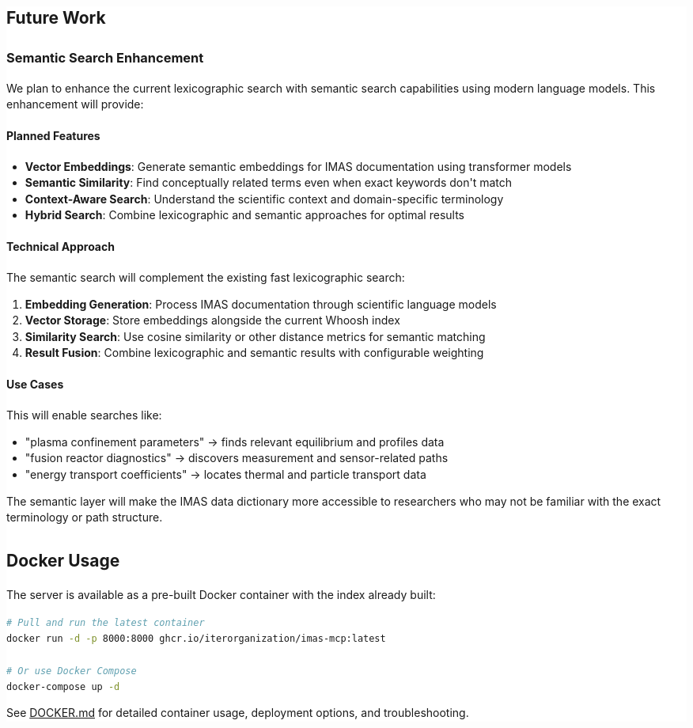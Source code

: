 ## Future Work

### Semantic Search Enhancement

We plan to enhance the current lexicographic search with semantic search capabilities using modern language models. This enhancement will provide:

#### Planned Features

- **Vector Embeddings**: Generate semantic embeddings for IMAS documentation using transformer models
- **Semantic Similarity**: Find conceptually related terms even when exact keywords don't match
- **Context-Aware Search**: Understand the scientific context and domain-specific terminology
- **Hybrid Search**: Combine lexicographic and semantic approaches for optimal results

#### Technical Approach

The semantic search will complement the existing fast lexicographic search:

1. **Embedding Generation**: Process IMAS documentation through scientific language models
2. **Vector Storage**: Store embeddings alongside the current Whoosh index
3. **Similarity Search**: Use cosine similarity or other distance metrics for semantic matching
4. **Result Fusion**: Combine lexicographic and semantic results with configurable weighting

#### Use Cases

This will enable searches like:

- "plasma confinement parameters" → finds relevant equilibrium and profiles data
- "fusion reactor diagnostics" → discovers measurement and sensor-related paths
- "energy transport coefficients" → locates thermal and particle transport data

The semantic layer will make the IMAS data dictionary more accessible to researchers who may not be familiar with the exact terminology or path structure.

## Docker Usage

The server is available as a pre-built Docker container with the index already built:

```bash
# Pull and run the latest container
docker run -d -p 8000:8000 ghcr.io/iterorganization/imas-mcp:latest

# Or use Docker Compose
docker-compose up -d
```

See [DOCKER.md](DOCKER.md) for detailed container usage, deployment options, and troubleshooting.
